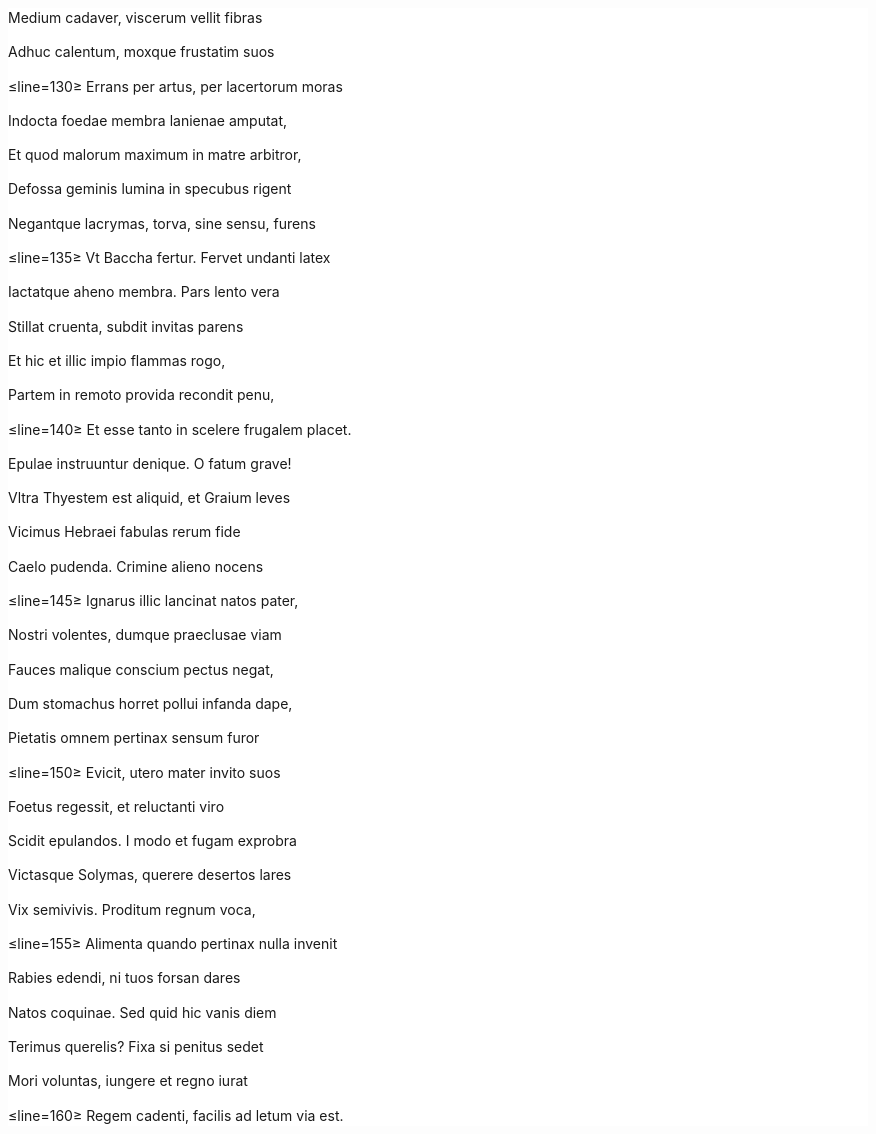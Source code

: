 Medium cadaver, viscerum vellit fibras

Adhuc calentum, moxque frustatim suos

≤line=130≥ Errans per artus, per lacertorum moras

Indocta foedae membra lanienae amputat,

Et quod malorum maximum in matre arbitror,

Defossa geminis lumina in specubus rigent

Negantque lacrymas, torva, sine sensu, furens

≤line=135≥ Vt Baccha fertur. Fervet undanti latex

Iactatque aheno membra. Pars lento vera

Stillat cruenta, subdit invitas parens

Et hic et illic impio flammas rogo,

Partem in remoto provida recondit penu,

≤line=140≥ Et esse tanto in scelere frugalem placet.

Epulae instruuntur denique. O fatum grave!

Vltra Thyestem est aliquid, et Graium leves

Vicimus Hebraei fabulas rerum fide

Caelo pudenda. Crimine alieno nocens

≤line=145≥ Ignarus illic lancinat natos pater,

Nostri volentes, dumque praeclusae viam

Fauces malique conscium pectus negat,

Dum stomachus horret pollui infanda dape,

Pietatis omnem pertinax sensum furor

≤line=150≥ Evicit, utero mater invito suos

Foetus regessit, et reluctanti viro

Scidit epulandos. I modo et fugam exprobra

Victasque Solymas, querere desertos lares

Vix semivivis. Proditum regnum voca,

≤line=155≥ Alimenta quando pertinax nulla invenit

Rabies edendi, ni tuos forsan dares

Natos coquinae. Sed quid hic vanis diem

Terimus querelis? Fixa si penitus sedet

Mori voluntas, iungere et regno iurat

≤line=160≥ Regem cadenti, facilis ad letum via est.
